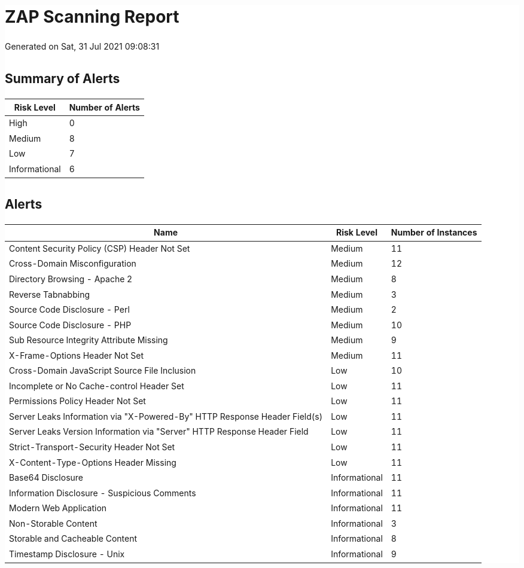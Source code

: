 
# ZAP Scanning Report

Generated on Sat, 31 Jul 2021 09:08:31


## Summary of Alerts

| Risk Level | Number of Alerts |
| --- | --- |
| High | 0 |
| Medium | 8 |
| Low | 7 |
| Informational | 6 |

## Alerts

| Name | Risk Level | Number of Instances |
| --- | --- | --- | 
| Content Security Policy (CSP) Header Not Set | Medium | 11 | 
| Cross-Domain Misconfiguration | Medium | 12 | 
| Directory Browsing - Apache 2 | Medium | 8 | 
| Reverse Tabnabbing | Medium | 3 | 
| Source Code Disclosure - Perl | Medium | 2 | 
| Source Code Disclosure - PHP | Medium | 10 | 
| Sub Resource Integrity Attribute Missing | Medium | 9 | 
| X-Frame-Options Header Not Set | Medium | 11 | 
| Cross-Domain JavaScript Source File Inclusion | Low | 10 | 
| Incomplete or No Cache-control Header Set | Low | 11 | 
| Permissions Policy Header Not Set | Low | 11 | 
| Server Leaks Information via "X-Powered-By" HTTP Response Header Field(s) | Low | 11 | 
| Server Leaks Version Information via "Server" HTTP Response Header Field | Low | 11 | 
| Strict-Transport-Security Header Not Set | Low | 11 | 
| X-Content-Type-Options Header Missing | Low | 11 | 
| Base64 Disclosure | Informational | 11 | 
| Information Disclosure - Suspicious Comments | Informational | 11 | 
| Modern Web Application | Informational | 11 | 
| Non-Storable Content | Informational | 3 | 
| Storable and Cacheable Content | Informational | 8 | 
| Timestamp Disclosure - Unix | Informational | 9 | 
